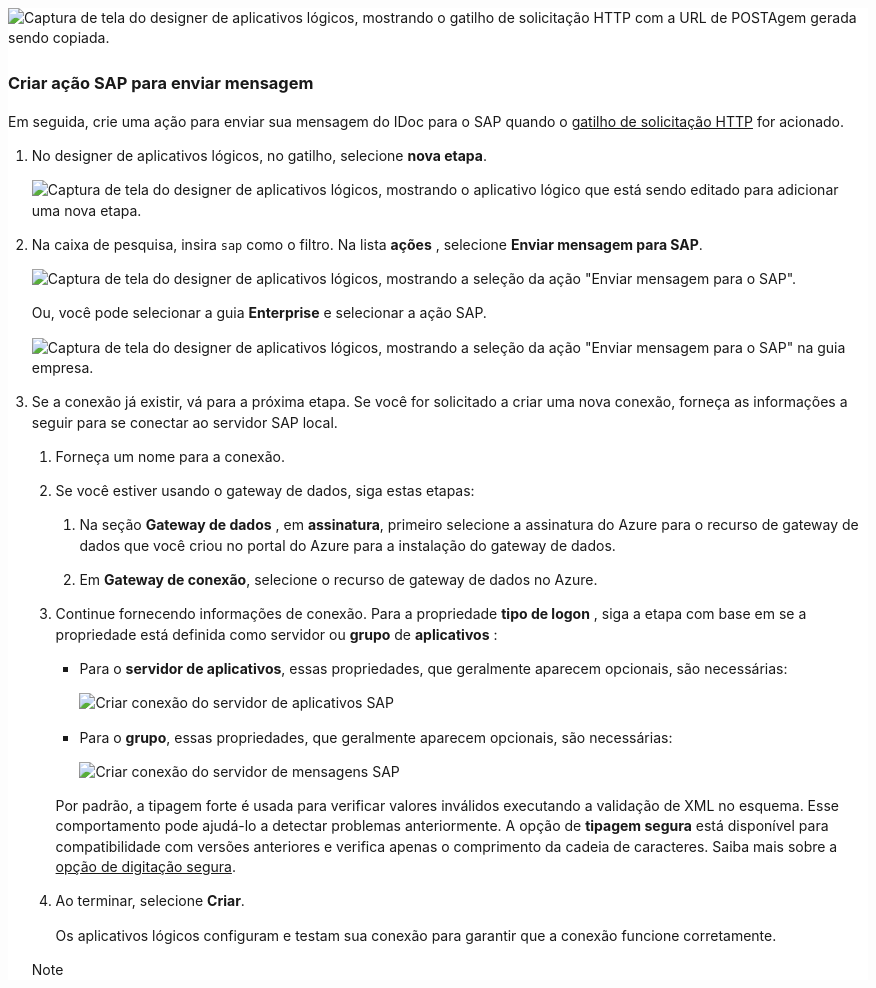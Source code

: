    ![Captura de tela do designer de aplicativos lógicos, mostrando o gatilho de solicitação HTTP com a URL de POSTAgem gerada sendo copiada.](./media/logic-apps-using-sap-connector/generate-http-endpoint-url.png)

### <a name="create-sap-action-to-send-message"></a>Criar ação SAP para enviar mensagem

Em seguida, crie uma ação para enviar sua mensagem do IDoc para o SAP quando o [gatilho de solicitação HTTP](#create-http-request-trigger) for acionado.

1. No designer de aplicativos lógicos, no gatilho, selecione **nova etapa**.

   ![Captura de tela do designer de aplicativos lógicos, mostrando o aplicativo lógico que está sendo editado para adicionar uma nova etapa.](./media/logic-apps-using-sap-connector/add-sap-action-logic-app.png)

1. Na caixa de pesquisa, insira `sap` como o filtro. Na lista **ações** , selecione **Enviar mensagem para SAP**.
  
   ![Captura de tela do designer de aplicativos lógicos, mostrando a seleção da ação "Enviar mensagem para o SAP".](media/logic-apps-using-sap-connector/select-sap-send-action.png)

   Ou, você pode selecionar a guia **Enterprise** e selecionar a ação SAP.

   ![Captura de tela do designer de aplicativos lógicos, mostrando a seleção da ação "Enviar mensagem para o SAP" na guia empresa.](media/logic-apps-using-sap-connector/select-sap-send-action-ent-tab.png)

1. Se a conexão já existir, vá para a próxima etapa. Se você for solicitado a criar uma nova conexão, forneça as informações a seguir para se conectar ao servidor SAP local.

   1. Forneça um nome para a conexão.

   1. Se você estiver usando o gateway de dados, siga estas etapas:
   
      1. Na seção **Gateway de dados** , em **assinatura**, primeiro selecione a assinatura do Azure para o recurso de gateway de dados que você criou no portal do Azure para a instalação do gateway de dados.
   
      1. Em **Gateway de conexão**, selecione o recurso de gateway de dados no Azure.

   1. Continue fornecendo informações de conexão. Para a propriedade **tipo de logon** , siga a etapa com base em se a propriedade está definida como servidor ou **grupo** de **aplicativos** :
   
      * Para o **servidor de aplicativos**, essas propriedades, que geralmente aparecem opcionais, são necessárias:

        ![Criar conexão do servidor de aplicativos SAP](media/logic-apps-using-sap-connector/create-SAP-application-server-connection.png)

      * Para o **grupo**, essas propriedades, que geralmente aparecem opcionais, são necessárias:

        ![Criar conexão do servidor de mensagens SAP](media/logic-apps-using-sap-connector/create-SAP-message-server-connection.png)  

      Por padrão, a tipagem forte é usada para verificar valores inválidos executando a validação de XML no esquema. Esse comportamento pode ajudá-lo a detectar problemas anteriormente. A opção de **tipagem segura** está disponível para compatibilidade com versões anteriores e verifica apenas o comprimento da cadeia de caracteres. Saiba mais sobre a [opção de digitação segura](#safe-typing).

   1. Ao terminar, selecione **Criar**.

      Os aplicativos lógicos configuram e testam sua conexão para garantir que a conexão funcione corretamente.

    > [!NOTE]
